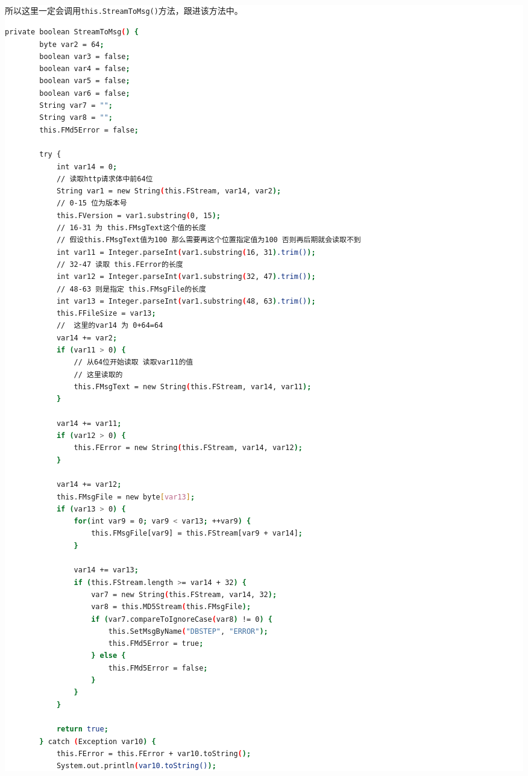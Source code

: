 所以这里一定会调用`this.StreamToMsg()`方法，跟进该方法中。

```bash
private boolean StreamToMsg() {
        byte var2 = 64;
        boolean var3 = false;
        boolean var4 = false;
        boolean var5 = false;
        boolean var6 = false;
        String var7 = "";
        String var8 = "";
        this.FMd5Error = false;

        try {
            int var14 = 0;
            // 读取http请求体中前64位
            String var1 = new String(this.FStream, var14, var2);
            // 0-15 位为版本号
            this.FVersion = var1.substring(0, 15);
            // 16-31 为 this.FMsgText这个值的长度
            // 假设this.FMsgText值为100 那么需要再这个位置指定值为100 否则再后期就会读取不到
            int var11 = Integer.parseInt(var1.substring(16, 31).trim());
            // 32-47 读取 this.FError的长度 
            int var12 = Integer.parseInt(var1.substring(32, 47).trim());
            // 48-63 则是指定 this.FMsgFile的长度
            int var13 = Integer.parseInt(var1.substring(48, 63).trim());
            this.FFileSize = var13;
            //  这里的var14 为 0+64=64
            var14 += var2;
            if (var11 > 0) {
                // 从64位开始读取 读取var11的值
                // 这里读取的
                this.FMsgText = new String(this.FStream, var14, var11);
            }

            var14 += var11;
            if (var12 > 0) {
                this.FError = new String(this.FStream, var14, var12);
            }

            var14 += var12;
            this.FMsgFile = new byte[var13];
            if (var13 > 0) {
                for(int var9 = 0; var9 < var13; ++var9) {
                    this.FMsgFile[var9] = this.FStream[var9 + var14];
                }

                var14 += var13;
                if (this.FStream.length >= var14 + 32) {
                    var7 = new String(this.FStream, var14, 32);
                    var8 = this.MD5Stream(this.FMsgFile);
                    if (var7.compareToIgnoreCase(var8) != 0) {
                        this.SetMsgByName("DBSTEP", "ERROR");
                        this.FMd5Error = true;
                    } else {
                        this.FMd5Error = false;
                    }
                }
            }

            return true;
        } catch (Exception var10) {
            this.FError = this.FError + var10.toString();
            System.out.println(var10.toString());
```